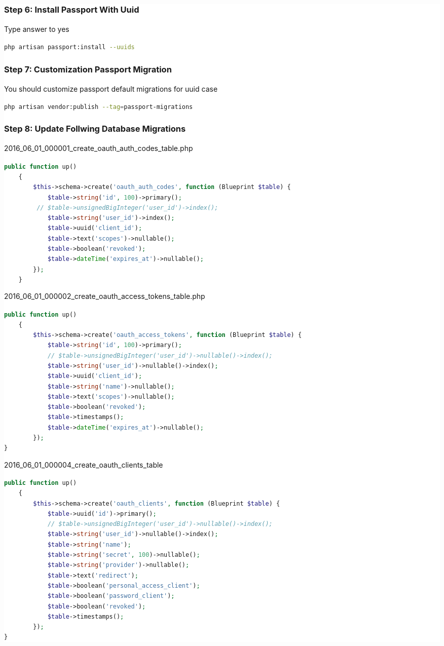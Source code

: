 ### Step 6: Install Passport With Uuid
Type answer to yes
```bash
php artisan passport:install --uuids
```

### Step 7: Customization Passport Migration 
You should customize passport default migrations for uuid case
```bash
php artisan vendor:publish --tag=passport-migrations
```

### Step 8: Update Follwing Database Migrations
2016_06_01_000001_create_oauth_auth_codes_table.php
```php
public function up()
    {
        $this->schema->create('oauth_auth_codes', function (Blueprint $table) {
            $table->string('id', 100)->primary();
         // $table->unsignedBigInteger('user_id')->index();
            $table->string('user_id')->index();
            $table->uuid('client_id');
            $table->text('scopes')->nullable();
            $table->boolean('revoked');
            $table->dateTime('expires_at')->nullable();
        });
    }
```

2016_06_01_000002_create_oauth_access_tokens_table.php
```php
public function up()
    {
        $this->schema->create('oauth_access_tokens', function (Blueprint $table) {
            $table->string('id', 100)->primary();
            // $table->unsignedBigInteger('user_id')->nullable()->index();
            $table->string('user_id')->nullable()->index();
            $table->uuid('client_id');
            $table->string('name')->nullable();
            $table->text('scopes')->nullable();
            $table->boolean('revoked');
            $table->timestamps();
            $table->dateTime('expires_at')->nullable();
        });
}
```

2016_06_01_000004_create_oauth_clients_table
```php
public function up()
    {
        $this->schema->create('oauth_clients', function (Blueprint $table) {
            $table->uuid('id')->primary();
            // $table->unsignedBigInteger('user_id')->nullable()->index();
            $table->string('user_id')->nullable()->index();
            $table->string('name');
            $table->string('secret', 100)->nullable();
            $table->string('provider')->nullable();
            $table->text('redirect');
            $table->boolean('personal_access_client');
            $table->boolean('password_client');
            $table->boolean('revoked');
            $table->timestamps();
        });
}
```